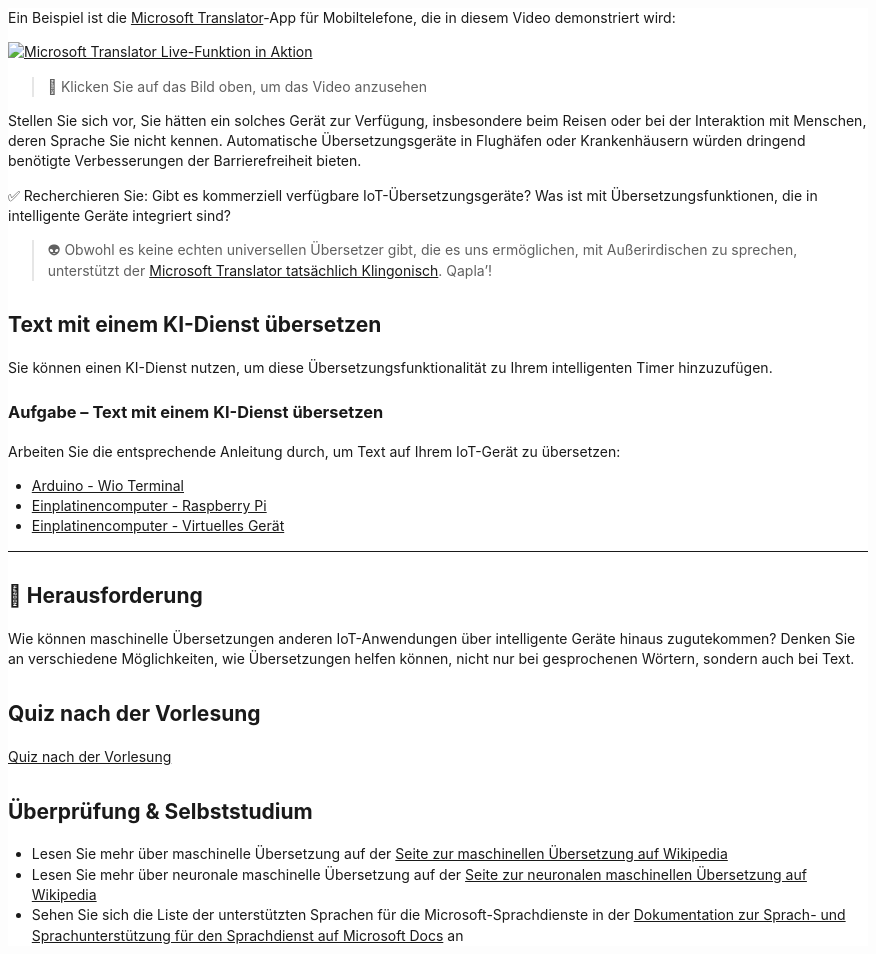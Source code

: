 Ein Beispiel ist die [Microsoft Translator](https://www.microsoft.com/translator/apps/?WT.mc_id=academic-17441-jabenn)-App für Mobiltelefone, die in diesem Video demonstriert wird:

[![Microsoft Translator Live-Funktion in Aktion](https://img.youtube.com/vi/16yAGeP2FuM/0.jpg)](https://www.youtube.com/watch?v=16yAGeP2FuM)

> 🎥 Klicken Sie auf das Bild oben, um das Video anzusehen

Stellen Sie sich vor, Sie hätten ein solches Gerät zur Verfügung, insbesondere beim Reisen oder bei der Interaktion mit Menschen, deren Sprache Sie nicht kennen. Automatische Übersetzungsgeräte in Flughäfen oder Krankenhäusern würden dringend benötigte Verbesserungen der Barrierefreiheit bieten.

✅ Recherchieren Sie: Gibt es kommerziell verfügbare IoT-Übersetzungsgeräte? Was ist mit Übersetzungsfunktionen, die in intelligente Geräte integriert sind?

> 👽 Obwohl es keine echten universellen Übersetzer gibt, die es uns ermöglichen, mit Außerirdischen zu sprechen, unterstützt der [Microsoft Translator tatsächlich Klingonisch](https://www.microsoft.com/translator/blog/2013/05/14/announcing-klingon-for-bing-translator/?WT.mc_id=academic-17441-jabenn). Qapla’!

## Text mit einem KI-Dienst übersetzen

Sie können einen KI-Dienst nutzen, um diese Übersetzungsfunktionalität zu Ihrem intelligenten Timer hinzuzufügen.

### Aufgabe – Text mit einem KI-Dienst übersetzen

Arbeiten Sie die entsprechende Anleitung durch, um Text auf Ihrem IoT-Gerät zu übersetzen:

* [Arduino - Wio Terminal](wio-terminal-translate-speech.md)
* [Einplatinencomputer - Raspberry Pi](pi-translate-speech.md)
* [Einplatinencomputer - Virtuelles Gerät](virtual-device-translate-speech.md)

---

## 🚀 Herausforderung

Wie können maschinelle Übersetzungen anderen IoT-Anwendungen über intelligente Geräte hinaus zugutekommen? Denken Sie an verschiedene Möglichkeiten, wie Übersetzungen helfen können, nicht nur bei gesprochenen Wörtern, sondern auch bei Text.

## Quiz nach der Vorlesung

[Quiz nach der Vorlesung](https://black-meadow-040d15503.1.azurestaticapps.net/quiz/48)

## Überprüfung & Selbststudium

* Lesen Sie mehr über maschinelle Übersetzung auf der [Seite zur maschinellen Übersetzung auf Wikipedia](https://wikipedia.org/wiki/Machine_translation)
* Lesen Sie mehr über neuronale maschinelle Übersetzung auf der [Seite zur neuronalen maschinellen Übersetzung auf Wikipedia](https://wikipedia.org/wiki/Neural_machine_translation)
* Sehen Sie sich die Liste der unterstützten Sprachen für die Microsoft-Sprachdienste in der [Dokumentation zur Sprach- und Sprachunterstützung für den Sprachdienst auf Microsoft Docs](https://docs.microsoft.com/azure/cognitive-services/speech-service/language-support?WT.mc_id=academic-17441-jabenn) an
